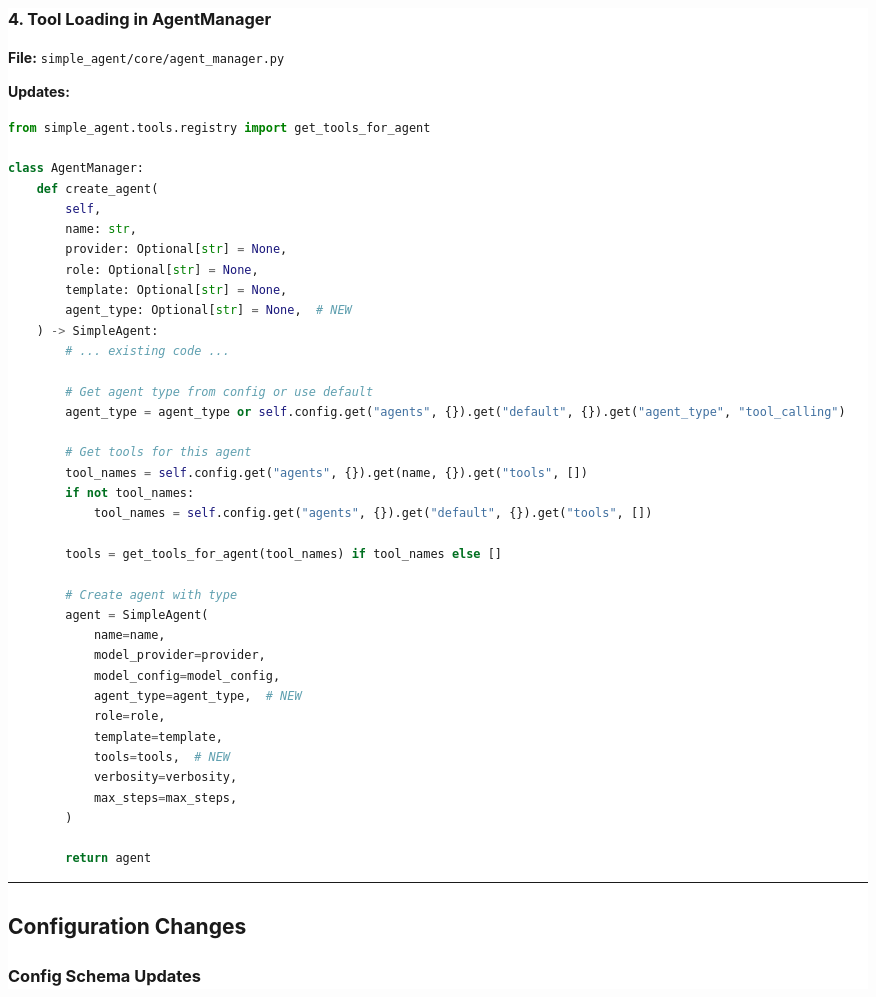 ### 4. Tool Loading in AgentManager

**File:** `simple_agent/core/agent_manager.py`

**Updates:**

```python
from simple_agent.tools.registry import get_tools_for_agent

class AgentManager:
    def create_agent(
        self,
        name: str,
        provider: Optional[str] = None,
        role: Optional[str] = None,
        template: Optional[str] = None,
        agent_type: Optional[str] = None,  # NEW
    ) -> SimpleAgent:
        # ... existing code ...

        # Get agent type from config or use default
        agent_type = agent_type or self.config.get("agents", {}).get("default", {}).get("agent_type", "tool_calling")

        # Get tools for this agent
        tool_names = self.config.get("agents", {}).get(name, {}).get("tools", [])
        if not tool_names:
            tool_names = self.config.get("agents", {}).get("default", {}).get("tools", [])

        tools = get_tools_for_agent(tool_names) if tool_names else []

        # Create agent with type
        agent = SimpleAgent(
            name=name,
            model_provider=provider,
            model_config=model_config,
            agent_type=agent_type,  # NEW
            role=role,
            template=template,
            tools=tools,  # NEW
            verbosity=verbosity,
            max_steps=max_steps,
        )

        return agent
```

---

## Configuration Changes

### Config Schema Updates
